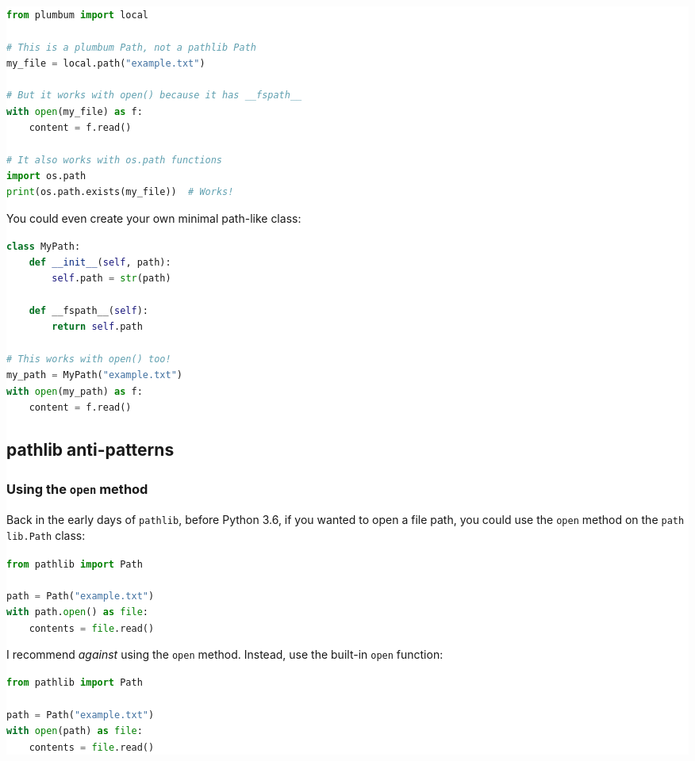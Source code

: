 ```python
from plumbum import local

# This is a plumbum Path, not a pathlib Path
my_file = local.path("example.txt")

# But it works with open() because it has __fspath__
with open(my_file) as f:
    content = f.read()

# It also works with os.path functions
import os.path
print(os.path.exists(my_file))  # Works!
```

You could even create your own minimal path-like class:

```python
class MyPath:
    def __init__(self, path):
        self.path = str(path)

    def __fspath__(self):
        return self.path

# This works with open() too!
my_path = MyPath("example.txt")
with open(my_path) as f:
    content = f.read()
```


## pathlib anti-patterns

### Using the `open` method

Back in the early days of `pathlib`, before Python 3.6, if you wanted to open a file path, you could use the `open` method on the `pathlib.Path` class:

```python
from pathlib import Path

path = Path("example.txt")
with path.open() as file:
    contents = file.read()
```

I recommend *against* using the `open` method.
Instead, use the built-in `open` function:

```python
from pathlib import Path

path = Path("example.txt")
with open(path) as file:
    contents = file.read()
```
